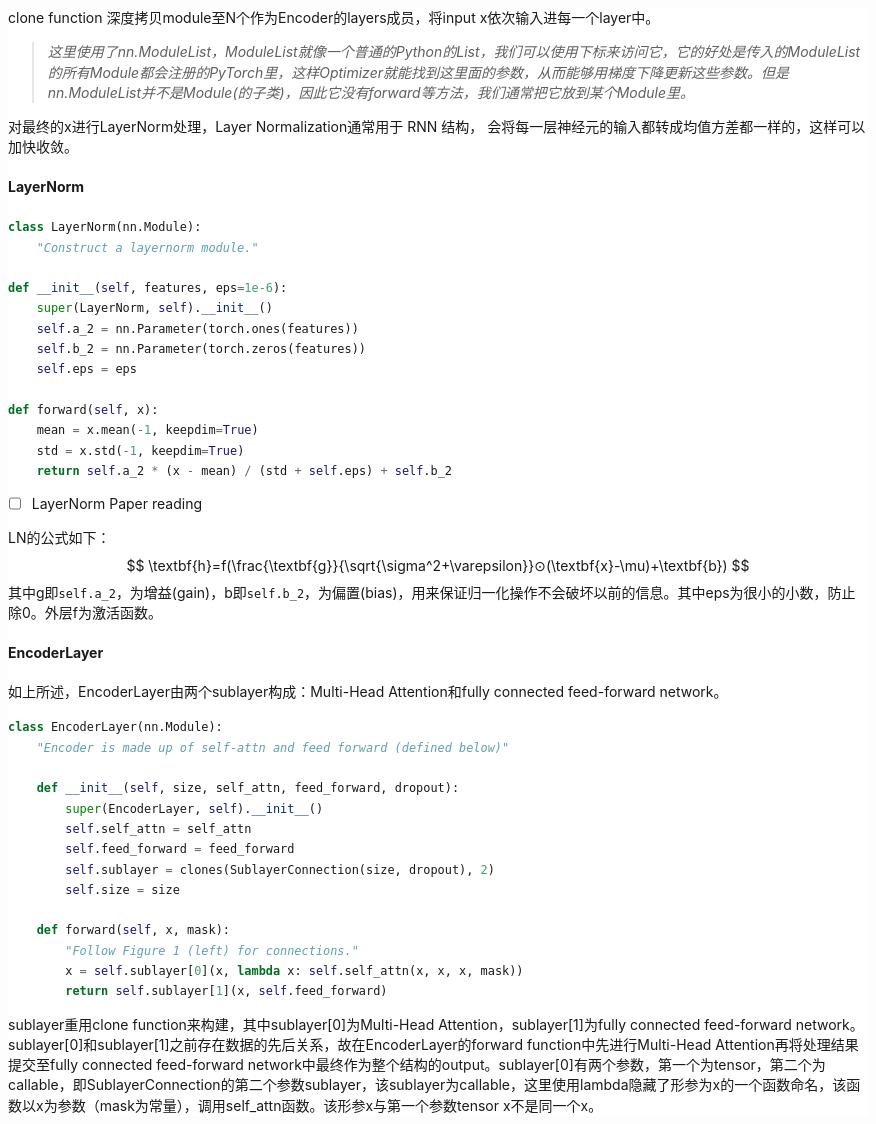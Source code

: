 clone function 深度拷贝module至N个作为Encoder的layers成员，将input x依次输入进每一个layer中。

> *这里使用了nn.ModuleList，ModuleList就像一个普通的Python的List，我们可以使用下标来访问它，它的好处是传入的ModuleList的所有Module都会注册的PyTorch里，这样Optimizer就能找到这里面的参数，从而能够用梯度下降更新这些参数。但是nn.ModuleList并不是Module(的子类)，因此它没有forward等方法，我们通常把它放到某个Module里。*

对最终的x进行LayerNorm处理，Layer Normalization通常用于 RNN 结构， 会将每一层神经元的输入都转成均值方差都一样的，这样可以加快收敛。

#### LayerNorm

```python
class LayerNorm(nn.Module):
    "Construct a layernorm module."
    
def __init__(self, features, eps=1e-6):
    super(LayerNorm, self).__init__()
    self.a_2 = nn.Parameter(torch.ones(features))
    self.b_2 = nn.Parameter(torch.zeros(features))
    self.eps = eps

def forward(self, x):
    mean = x.mean(-1, keepdim=True)
    std = x.std(-1, keepdim=True)
    return self.a_2 * (x - mean) / (std + self.eps) + self.b_2
```

- [ ] LayerNorm Paper reading

LN的公式如下：
$$
\textbf{h}=f(\frac{\textbf{g}}{\sqrt{\sigma^2+\varepsilon}}⊙(\textbf{x}-\mu)+\textbf{b})
$$
其中g即`self.a_2`，为增益(gain)，b即`self.b_2`，为偏置(bias)，用来保证归一化操作不会破坏以前的信息。其中eps为很小的小数，防止除0。外层f为激活函数。

#### EncoderLayer

如上所述，EncoderLayer由两个sublayer构成：Multi-Head Attention和fully connected feed-forward network。

```python
class EncoderLayer(nn.Module):
    "Encoder is made up of self-attn and feed forward (defined below)"

    def __init__(self, size, self_attn, feed_forward, dropout):
        super(EncoderLayer, self).__init__()
        self.self_attn = self_attn
        self.feed_forward = feed_forward
        self.sublayer = clones(SublayerConnection(size, dropout), 2)
        self.size = size

    def forward(self, x, mask):
        "Follow Figure 1 (left) for connections."
        x = self.sublayer[0](x, lambda x: self.self_attn(x, x, x, mask))
        return self.sublayer[1](x, self.feed_forward)
```

sublayer重用clone function来构建，其中sublayer[0]为Multi-Head Attention，sublayer[1]为fully connected feed-forward network。sublayer[0]和sublayer[1]之前存在数据的先后关系，故在EncoderLayer的forward function中先进行Multi-Head Attention再将处理结果提交至fully connected feed-forward network中最终作为整个结构的output。sublayer[0]有两个参数，第一个为tensor，第二个为callable，即SublayerConnection的第二个参数sublayer，该sublayer为callable，这里使用lambda隐藏了形参为x的一个函数命名，该函数以x为参数（mask为常量），调用self_attn函数。该形参x与第一个参数tensor x不是同一个x。
